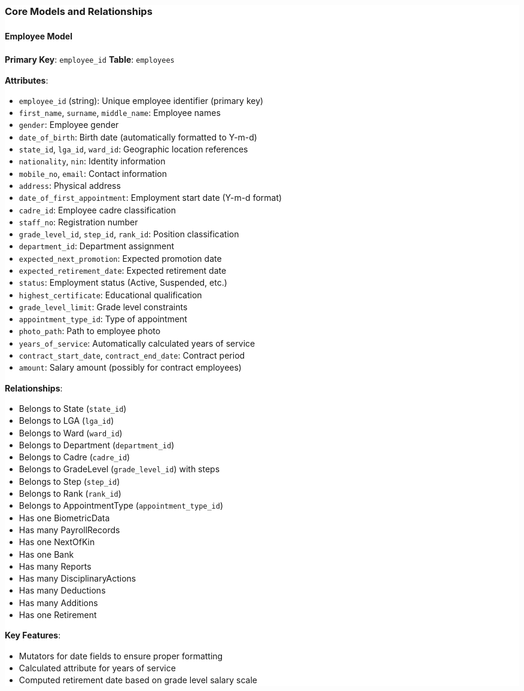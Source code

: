 ### Core Models and Relationships

#### Employee Model
**Primary Key**: `employee_id`
**Table**: `employees`

**Attributes**:
- `employee_id` (string): Unique employee identifier (primary key)
- `first_name`, `surname`, `middle_name`: Employee names
- `gender`: Employee gender
- `date_of_birth`: Birth date (automatically formatted to Y-m-d)
- `state_id`, `lga_id`, `ward_id`: Geographic location references
- `nationality`, `nin`: Identity information
- `mobile_no`, `email`: Contact information
- `address`: Physical address
- `date_of_first_appointment`: Employment start date (Y-m-d format)
- `cadre_id`: Employee cadre classification
- `staff_no`: Registration number
- `grade_level_id`, `step_id`, `rank_id`: Position classification
- `department_id`: Department assignment
- `expected_next_promotion`: Expected promotion date
- `expected_retirement_date`: Expected retirement date
- `status`: Employment status (Active, Suspended, etc.)
- `highest_certificate`: Educational qualification
- `grade_level_limit`: Grade level constraints
- `appointment_type_id`: Type of appointment
- `photo_path`: Path to employee photo
- `years_of_service`: Automatically calculated years of service
- `contract_start_date`, `contract_end_date`: Contract period
- `amount`: Salary amount (possibly for contract employees)

**Relationships**:
- Belongs to State (`state_id`)
- Belongs to LGA (`lga_id`)
- Belongs to Ward (`ward_id`)
- Belongs to Department (`department_id`)
- Belongs to Cadre (`cadre_id`)
- Belongs to GradeLevel (`grade_level_id`) with steps
- Belongs to Step (`step_id`)
- Belongs to Rank (`rank_id`)
- Belongs to AppointmentType (`appointment_type_id`)
- Has one BiometricData
- Has many PayrollRecords
- Has one NextOfKin
- Has one Bank
- Has many Reports
- Has many DisciplinaryActions
- Has many Deductions
- Has many Additions
- Has one Retirement

**Key Features**:
- Mutators for date fields to ensure proper formatting
- Calculated attribute for years of service
- Computed retirement date based on grade level salary scale
